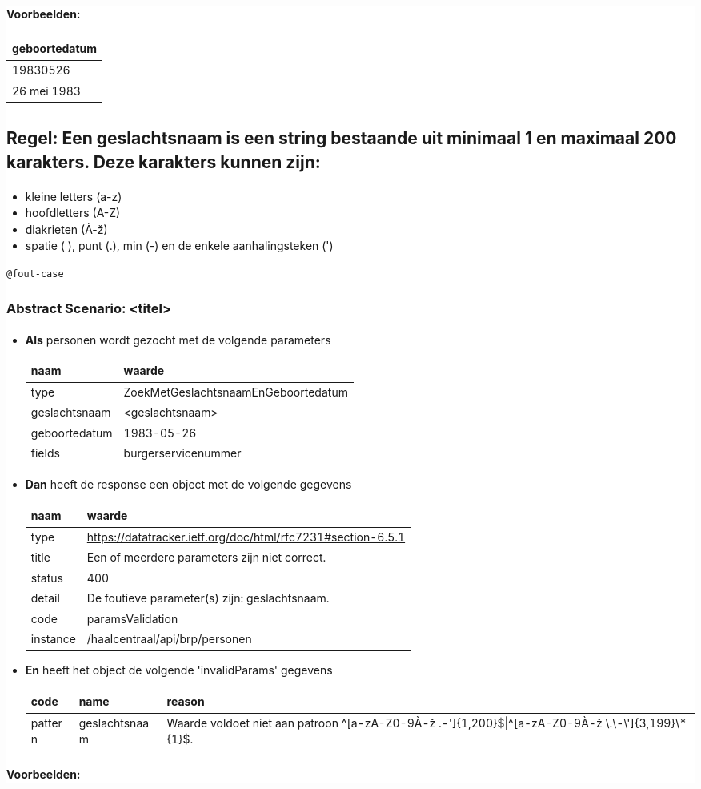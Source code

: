 #### Voorbeelden:


  | geboortedatum |
  |---------------|
  | 19830526      |
  | 26 mei 1983   |

## Regel: Een geslachtsnaam is een string bestaande uit minimaal 1 en maximaal 200 karakters. Deze karakters kunnen zijn:

- kleine letters (a-z)  
- hoofdletters (A-Z)  
- diakrieten (À-ž)  
- spatie ( ), punt (.), min (-) en de enkele aanhalingsteken (')  

`@fout-case`
### Abstract Scenario: \<titel\>

* __Als__ personen wordt gezocht met de volgende parameters

  | naam          | waarde                              |
  |---------------|-------------------------------------|
  | type          | ZoekMetGeslachtsnaamEnGeboortedatum |
  | geslachtsnaam | \<geslachtsnaam\>                     |
  | geboortedatum | 1983-05-26                          |
  | fields        | burgerservicenummer                 |
* __Dan__ heeft de response een object met de volgende gegevens

  | naam     | waarde                                                      |
  |----------|-------------------------------------------------------------|
  | type     | https://datatracker.ietf.org/doc/html/rfc7231#section-6.5.1 |
  | title    | Een of meerdere parameters zijn niet correct.               |
  | status   | 400                                                         |
  | detail   | De foutieve parameter(s) zijn: geslachtsnaam.               |
  | code     | paramsValidation                                            |
  | instance | /haalcentraal/api/brp/personen                              |
* __En__ heeft het object de volgende 'invalidParams' gegevens

  | code    | name          | reason                                                                                               |
  |---------|---------------|------------------------------------------------------------------------------------------------------|
  | pattern | geslachtsnaam | Waarde voldoet niet aan patroon ^[a-zA-Z0-9À-ž \.\-\']{1,200}$\|^[a-zA-Z0-9À-ž \.\-\']{3,199}\*{1}$. |

#### Voorbeelden:
